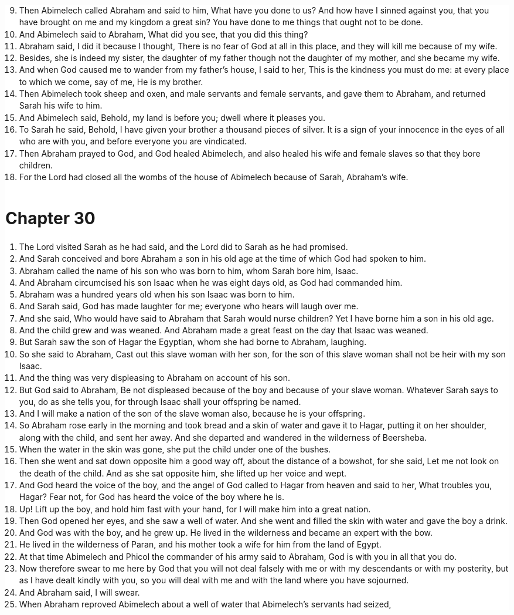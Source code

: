 9. Then Abimelech called Abraham and said to him, What have you done to us? And how have I sinned against you, that you have brought on me and my kingdom a great sin? You have done to me things that ought not to be done.
10. And Abimelech said to Abraham, What did you see, that you did this thing?
11. Abraham said, I did it because I thought, There is no fear of God at all in this place, and they will kill me because of my wife.
12. Besides, she is indeed my sister, the daughter of my father though not the daughter of my mother, and she became my wife.
13. And when God caused me to wander from my father’s house, I said to her, This is the kindness you must do me: at every place to which we come, say of me, He is my brother.
14. Then Abimelech took sheep and oxen, and male servants and female servants, and gave them to Abraham, and returned Sarah his wife to him.
15. And Abimelech said, Behold, my land is before you; dwell where it pleases you.
16. To Sarah he said, Behold, I have given your brother a thousand pieces of silver. It is a sign of your innocence in the eyes of all who are with you, and before everyone you are vindicated.
17. Then Abraham prayed to God, and God healed Abimelech, and also healed his wife and female slaves so that they bore children.
18. For the Lord had closed all the wombs of the house of Abimelech because of Sarah, Abraham’s wife.

# Chapter 30

1. The Lord visited Sarah as he had said, and the Lord did to Sarah as he had promised.
2. And Sarah conceived and bore Abraham a son in his old age at the time of which God had spoken to him.
3. Abraham called the name of his son who was born to him, whom Sarah bore him, Isaac.
4. And Abraham circumcised his son Isaac when he was eight days old, as God had commanded him.
5. Abraham was a hundred years old when his son Isaac was born to him.
6. And Sarah said, God has made laughter for me; everyone who hears will laugh over me.
7. And she said, Who would have said to Abraham that Sarah would nurse children? Yet I have borne him a son in his old age.
8. And the child grew and was weaned. And Abraham made a great feast on the day that Isaac was weaned.
9. But Sarah saw the son of Hagar the Egyptian, whom she had borne to Abraham, laughing.
10. So she said to Abraham, Cast out this slave woman with her son, for the son of this slave woman shall not be heir with my son Isaac.
11. And the thing was very displeasing to Abraham on account of his son.
12. But God said to Abraham, Be not displeased because of the boy and because of your slave woman. Whatever Sarah says to you, do as she tells you, for through Isaac shall your offspring be named.
13. And I will make a nation of the son of the slave woman also, because he is your offspring.
14. So Abraham rose early in the morning and took bread and a skin of water and gave it to Hagar, putting it on her shoulder, along with the child, and sent her away. And she departed and wandered in the wilderness of Beersheba.
15. When the water in the skin was gone, she put the child under one of the bushes.
16. Then she went and sat down opposite him a good way off, about the distance of a bowshot, for she said, Let me not look on the death of the child. And as she sat opposite him, she lifted up her voice and wept.
17. And God heard the voice of the boy, and the angel of God called to Hagar from heaven and said to her, What troubles you, Hagar? Fear not, for God has heard the voice of the boy where he is.
18. Up! Lift up the boy, and hold him fast with your hand, for I will make him into a great nation.
19. Then God opened her eyes, and she saw a well of water. And she went and filled the skin with water and gave the boy a drink.
20. And God was with the boy, and he grew up. He lived in the wilderness and became an expert with the bow.
21. He lived in the wilderness of Paran, and his mother took a wife for him from the land of Egypt.
22. At that time Abimelech and Phicol the commander of his army said to Abraham, God is with you in all that you do.
23. Now therefore swear to me here by God that you will not deal falsely with me or with my descendants or with my posterity, but as I have dealt kindly with you, so you will deal with me and with the land where you have sojourned.
24. And Abraham said, I will swear.
25. When Abraham reproved Abimelech about a well of water that Abimelech’s servants had seized,
